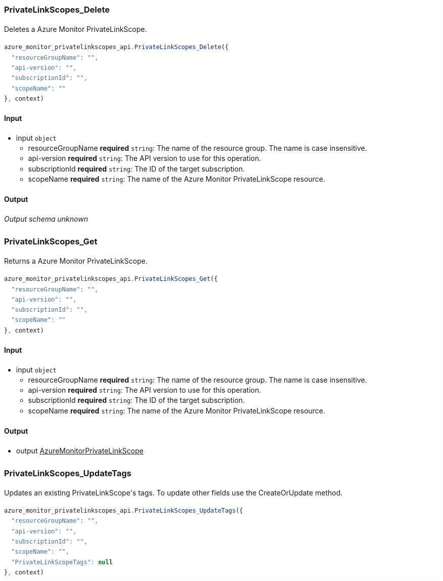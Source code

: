 ### PrivateLinkScopes_Delete
Deletes a Azure Monitor PrivateLinkScope.


```js
azure_monitor_privatelinkscopes_api.PrivateLinkScopes_Delete({
  "resourceGroupName": "",
  "api-version": "",
  "subscriptionId": "",
  "scopeName": ""
}, context)
```

#### Input
* input `object`
  * resourceGroupName **required** `string`: The name of the resource group. The name is case insensitive.
  * api-version **required** `string`: The API version to use for this operation.
  * subscriptionId **required** `string`: The ID of the target subscription.
  * scopeName **required** `string`: The name of the Azure Monitor PrivateLinkScope resource.

#### Output
*Output schema unknown*

### PrivateLinkScopes_Get
Returns a Azure Monitor PrivateLinkScope.


```js
azure_monitor_privatelinkscopes_api.PrivateLinkScopes_Get({
  "resourceGroupName": "",
  "api-version": "",
  "subscriptionId": "",
  "scopeName": ""
}, context)
```

#### Input
* input `object`
  * resourceGroupName **required** `string`: The name of the resource group. The name is case insensitive.
  * api-version **required** `string`: The API version to use for this operation.
  * subscriptionId **required** `string`: The ID of the target subscription.
  * scopeName **required** `string`: The name of the Azure Monitor PrivateLinkScope resource.

#### Output
* output [AzureMonitorPrivateLinkScope](#azuremonitorprivatelinkscope)

### PrivateLinkScopes_UpdateTags
Updates an existing PrivateLinkScope's tags. To update other fields use the CreateOrUpdate method.


```js
azure_monitor_privatelinkscopes_api.PrivateLinkScopes_UpdateTags({
  "resourceGroupName": "",
  "api-version": "",
  "subscriptionId": "",
  "scopeName": "",
  "PrivateLinkScopeTags": null
}, context)
```
